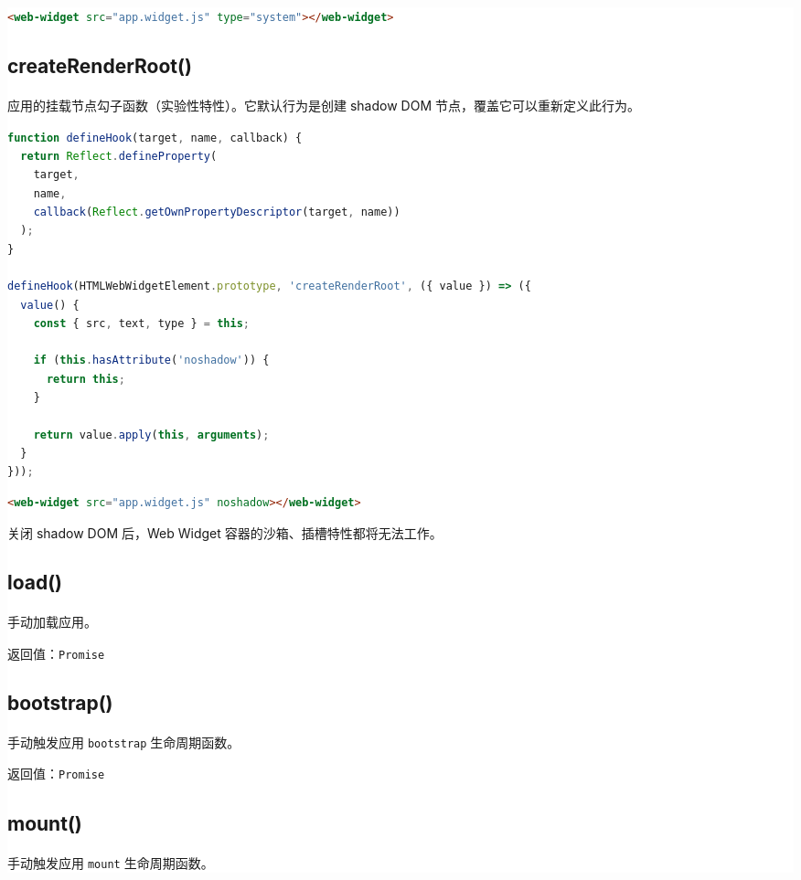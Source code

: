 ```html
<web-widget src="app.widget.js" type="system"></web-widget>
```

## createRenderRoot()

应用的挂载节点勾子函数（实验性特性）。它默认行为是创建 shadow DOM 节点，覆盖它可以重新定义此行为。

```js
function defineHook(target, name, callback) {
  return Reflect.defineProperty(
    target,
    name,
    callback(Reflect.getOwnPropertyDescriptor(target, name))
  );
}

defineHook(HTMLWebWidgetElement.prototype, 'createRenderRoot', ({ value }) => ({ 
  value() {
    const { src, text, type } = this;

    if (this.hasAttribute('noshadow')) {
      return this;
    }

    return value.apply(this, arguments);
  }
}));
```

```html
<web-widget src="app.widget.js" noshadow></web-widget>
```

<inline-notification type="warning">

关闭 shadow DOM 后，Web Widget 容器的沙箱、插槽特性都将无法工作。

</inline-notification>

## load()

手动加载应用。

返回值：`Promise`

## bootstrap()

手动触发应用 `bootstrap` 生命周期函数。

返回值：`Promise`

## mount()

手动触发应用 `mount` 生命周期函数。
